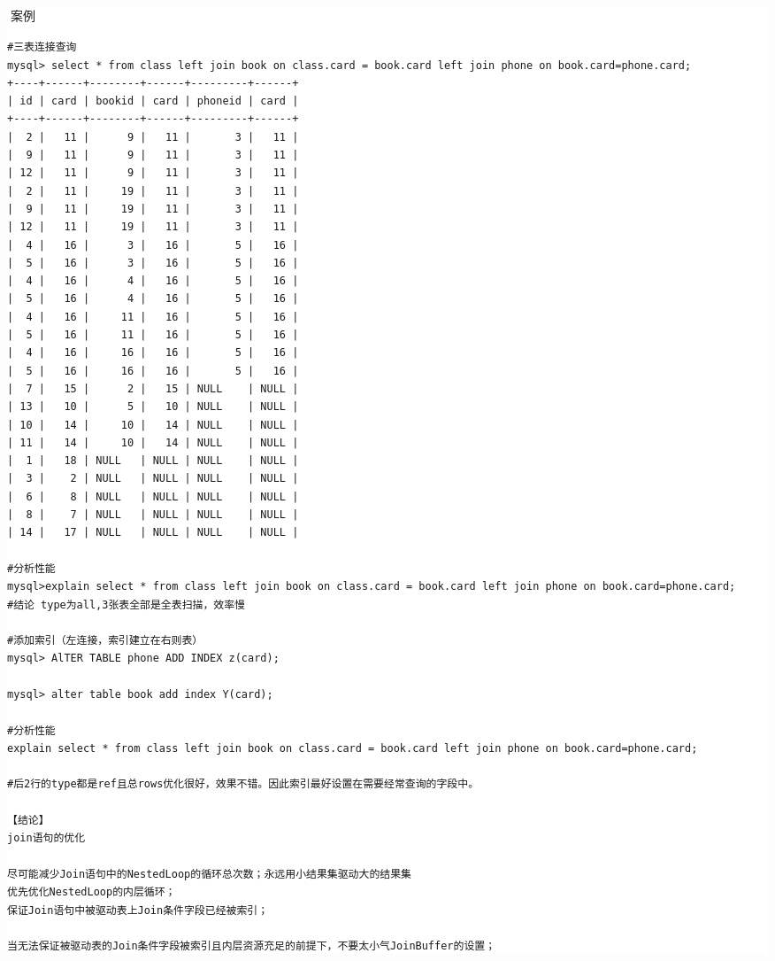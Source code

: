 ​		案例

```shell
#三表连接查询
mysql> select * from class left join book on class.card = book.card left join phone on book.card=phone.card;
+----+------+--------+------+---------+------+
| id | card | bookid | card | phoneid | card |
+----+------+--------+------+---------+------+
|  2 |   11 |      9 |   11 |       3 |   11 |
|  9 |   11 |      9 |   11 |       3 |   11 |
| 12 |   11 |      9 |   11 |       3 |   11 |
|  2 |   11 |     19 |   11 |       3 |   11 |
|  9 |   11 |     19 |   11 |       3 |   11 |
| 12 |   11 |     19 |   11 |       3 |   11 |
|  4 |   16 |      3 |   16 |       5 |   16 |
|  5 |   16 |      3 |   16 |       5 |   16 |
|  4 |   16 |      4 |   16 |       5 |   16 |
|  5 |   16 |      4 |   16 |       5 |   16 |
|  4 |   16 |     11 |   16 |       5 |   16 |
|  5 |   16 |     11 |   16 |       5 |   16 |
|  4 |   16 |     16 |   16 |       5 |   16 |
|  5 |   16 |     16 |   16 |       5 |   16 |
|  7 |   15 |      2 |   15 | NULL    | NULL |
| 13 |   10 |      5 |   10 | NULL    | NULL |
| 10 |   14 |     10 |   14 | NULL    | NULL |
| 11 |   14 |     10 |   14 | NULL    | NULL |
|  1 |   18 | NULL   | NULL | NULL    | NULL |
|  3 |    2 | NULL   | NULL | NULL    | NULL |
|  6 |    8 | NULL   | NULL | NULL    | NULL |
|  8 |    7 | NULL   | NULL | NULL    | NULL |
| 14 |   17 | NULL   | NULL | NULL    | NULL |

#分析性能
mysql>explain select * from class left join book on class.card = book.card left join phone on book.card=phone.card;
#结论 type为all,3张表全部是全表扫描，效率慢

#添加索引（左连接，索引建立在右则表）
mysql> AlTER TABLE phone ADD INDEX z(card);

mysql> alter table book add index Y(card);

#分析性能
explain select * from class left join book on class.card = book.card left join phone on book.card=phone.card;

#后2行的type都是ref且总rows优化很好，效果不错。因此索引最好设置在需要经常查询的字段中。

【结论】
join语句的优化
 
尽可能减少Join语句中的NestedLoop的循环总次数；永远用小结果集驱动大的结果集
优先优化NestedLoop的内层循环；
保证Join语句中被驱动表上Join条件字段已经被索引；

当无法保证被驱动表的Join条件字段被索引且内层资源充足的前提下，不要太小气JoinBuffer的设置；
```

